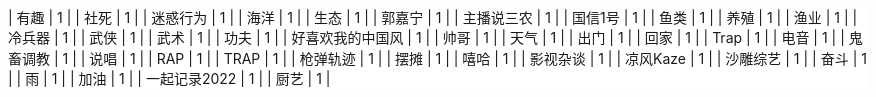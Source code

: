 | 有趣 | 1 |
| 社死 | 1 |
| 迷惑行为 | 1 |
| 海洋 | 1 |
| 生态 | 1 |
| 郭嘉宁 | 1 |
| 主播说三农 | 1 |
| 国信1号 | 1 |
| 鱼类 | 1 |
| 养殖 | 1 |
| 渔业 | 1 |
| 冷兵器 | 1 |
| 武侠 | 1 |
| 武术 | 1 |
| 功夫 | 1 |
| 好喜欢我的中国风 | 1 |
| 帅哥 | 1 |
| 天气 | 1 |
| 出门 | 1 |
| 回家 | 1 |
| Trap | 1 |
| 电音 | 1 |
| 鬼畜调教 | 1 |
| 说唱 | 1 |
| RAP | 1 |
| TRAP | 1 |
| 枪弹轨迹 | 1 |
| 摆摊 | 1 |
| 嘻哈 | 1 |
| 影视杂谈 | 1 |
| 凉风Kaze | 1 |
| 沙雕综艺 | 1 |
| 奋斗 | 1 |
| 雨 | 1 |
| 加油 | 1 |
| 一起记录2022 | 1 |
| 厨艺 | 1 |